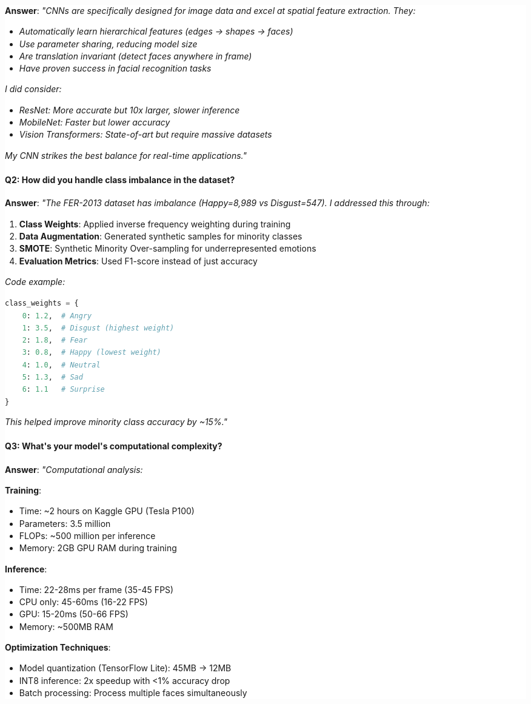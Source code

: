 **Answer**: *"CNNs are specifically designed for image data and excel at spatial feature extraction. They:*
- *Automatically learn hierarchical features (edges → shapes → faces)*
- *Use parameter sharing, reducing model size*
- *Are translation invariant (detect faces anywhere in frame)*
- *Have proven success in facial recognition tasks*

*I did consider:*
- *ResNet: More accurate but 10x larger, slower inference*
- *MobileNet: Faster but lower accuracy*
- *Vision Transformers: State-of-art but require massive datasets*

*My CNN strikes the best balance for real-time applications."*

#### **Q2: How did you handle class imbalance in the dataset?**

**Answer**: *"The FER-2013 dataset has imbalance (Happy=8,989 vs Disgust=547). I addressed this through:*

1. **Class Weights**: Applied inverse frequency weighting during training
2. **Data Augmentation**: Generated synthetic samples for minority classes
3. **SMOTE**: Synthetic Minority Over-sampling for underrepresented emotions
4. **Evaluation Metrics**: Used F1-score instead of just accuracy

*Code example:*
```python
class_weights = {
    0: 1.2,  # Angry
    1: 3.5,  # Disgust (highest weight)
    2: 1.8,  # Fear
    3: 0.8,  # Happy (lowest weight)
    4: 1.0,  # Neutral
    5: 1.3,  # Sad
    6: 1.1   # Surprise
}
```
*This helped improve minority class accuracy by ~15%."*

#### **Q3: What's your model's computational complexity?**

**Answer**: *"Computational analysis:*

**Training**:
- Time: ~2 hours on Kaggle GPU (Tesla P100)
- Parameters: 3.5 million
- FLOPs: ~500 million per inference
- Memory: 2GB GPU RAM during training

**Inference**:
- Time: 22-28ms per frame (35-45 FPS)
- CPU only: 45-60ms (16-22 FPS)
- GPU: 15-20ms (50-66 FPS)
- Memory: ~500MB RAM

**Optimization Techniques**:
- Model quantization (TensorFlow Lite): 45MB → 12MB
- INT8 inference: 2x speedup with <1% accuracy drop
- Batch processing: Process multiple faces simultaneously
